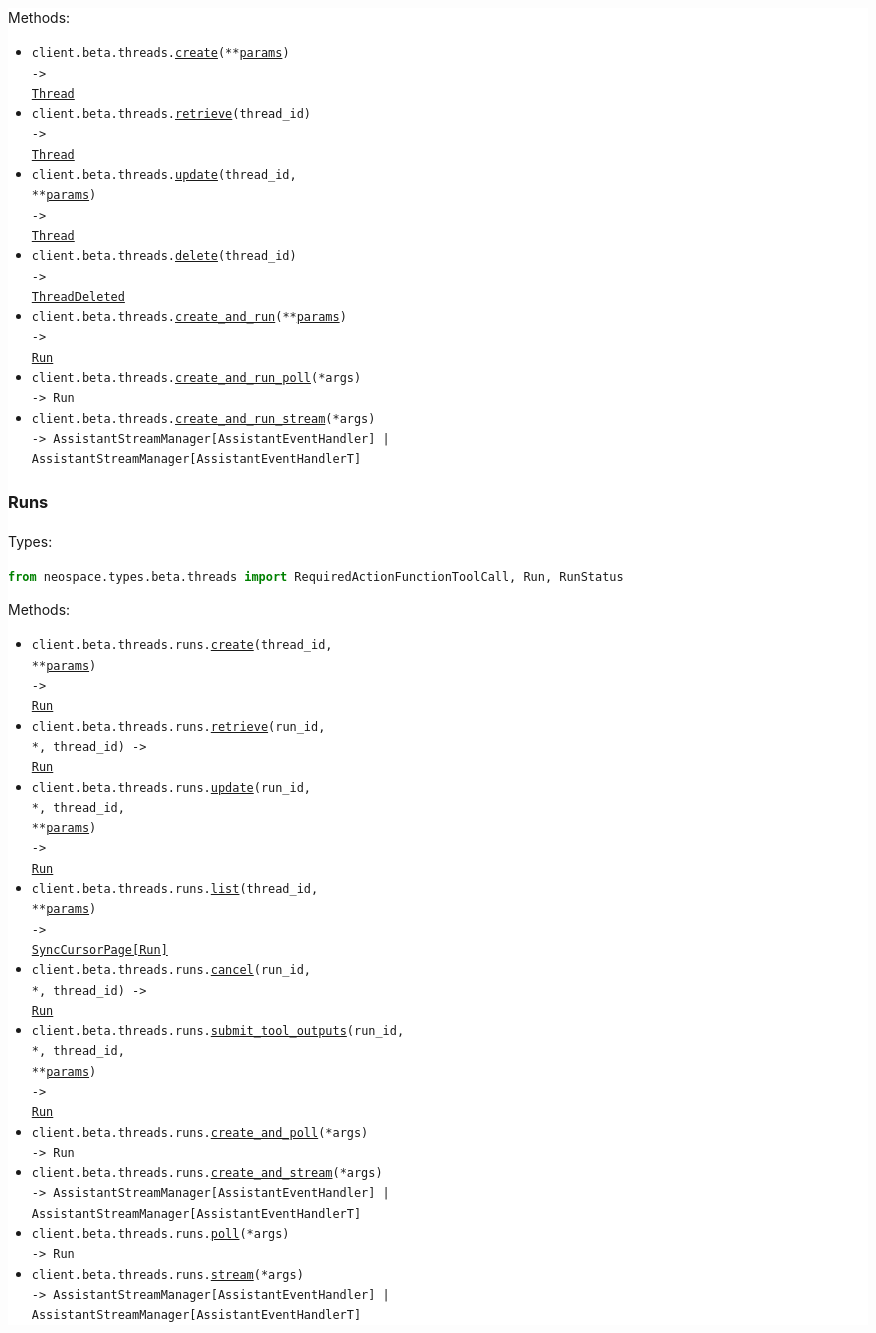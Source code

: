 Methods:

- <code title="post /threads">client.beta.threads.<a href="./src/neospace/resources/beta/threads/threads.py">create</a>(\*\*<a href="src/neospace/types/beta/thread_create_params.py">params</a>) -> <a href="./src/neospace/types/beta/thread.py">Thread</a></code>
- <code title="get /threads/{thread_id}">client.beta.threads.<a href="./src/neospace/resources/beta/threads/threads.py">retrieve</a>(thread_id) -> <a href="./src/neospace/types/beta/thread.py">Thread</a></code>
- <code title="post /threads/{thread_id}">client.beta.threads.<a href="./src/neospace/resources/beta/threads/threads.py">update</a>(thread_id, \*\*<a href="src/neospace/types/beta/thread_update_params.py">params</a>) -> <a href="./src/neospace/types/beta/thread.py">Thread</a></code>
- <code title="delete /threads/{thread_id}">client.beta.threads.<a href="./src/neospace/resources/beta/threads/threads.py">delete</a>(thread_id) -> <a href="./src/neospace/types/beta/thread_deleted.py">ThreadDeleted</a></code>
- <code title="post /threads/runs">client.beta.threads.<a href="./src/neospace/resources/beta/threads/threads.py">create_and_run</a>(\*\*<a href="src/neospace/types/beta/thread_create_and_run_params.py">params</a>) -> <a href="./src/neospace/types/beta/threads/run.py">Run</a></code>
- <code>client.beta.threads.<a href="./src/neospace/resources/beta/threads/threads.py">create_and_run_poll</a>(\*args) -> Run</code>
- <code>client.beta.threads.<a href="./src/neospace/resources/beta/threads/threads.py">create_and_run_stream</a>(\*args) -> AssistantStreamManager[AssistantEventHandler] | AssistantStreamManager[AssistantEventHandlerT]</code>

### Runs

Types:

```python
from neospace.types.beta.threads import RequiredActionFunctionToolCall, Run, RunStatus
```

Methods:

- <code title="post /threads/{thread_id}/runs">client.beta.threads.runs.<a href="./src/neospace/resources/beta/threads/runs/runs.py">create</a>(thread_id, \*\*<a href="src/neospace/types/beta/threads/run_create_params.py">params</a>) -> <a href="./src/neospace/types/beta/threads/run.py">Run</a></code>
- <code title="get /threads/{thread_id}/runs/{run_id}">client.beta.threads.runs.<a href="./src/neospace/resources/beta/threads/runs/runs.py">retrieve</a>(run_id, \*, thread_id) -> <a href="./src/neospace/types/beta/threads/run.py">Run</a></code>
- <code title="post /threads/{thread_id}/runs/{run_id}">client.beta.threads.runs.<a href="./src/neospace/resources/beta/threads/runs/runs.py">update</a>(run_id, \*, thread_id, \*\*<a href="src/neospace/types/beta/threads/run_update_params.py">params</a>) -> <a href="./src/neospace/types/beta/threads/run.py">Run</a></code>
- <code title="get /threads/{thread_id}/runs">client.beta.threads.runs.<a href="./src/neospace/resources/beta/threads/runs/runs.py">list</a>(thread_id, \*\*<a href="src/neospace/types/beta/threads/run_list_params.py">params</a>) -> <a href="./src/neospace/types/beta/threads/run.py">SyncCursorPage[Run]</a></code>
- <code title="post /threads/{thread_id}/runs/{run_id}/cancel">client.beta.threads.runs.<a href="./src/neospace/resources/beta/threads/runs/runs.py">cancel</a>(run_id, \*, thread_id) -> <a href="./src/neospace/types/beta/threads/run.py">Run</a></code>
- <code title="post /threads/{thread_id}/runs/{run_id}/submit_tool_outputs">client.beta.threads.runs.<a href="./src/neospace/resources/beta/threads/runs/runs.py">submit_tool_outputs</a>(run_id, \*, thread_id, \*\*<a href="src/neospace/types/beta/threads/run_submit_tool_outputs_params.py">params</a>) -> <a href="./src/neospace/types/beta/threads/run.py">Run</a></code>
- <code>client.beta.threads.runs.<a href="./src/neospace/resources/beta/threads/runs/runs.py">create_and_poll</a>(\*args) -> Run</code>
- <code>client.beta.threads.runs.<a href="./src/neospace/resources/beta/threads/runs/runs.py">create_and_stream</a>(\*args) -> AssistantStreamManager[AssistantEventHandler] | AssistantStreamManager[AssistantEventHandlerT]</code>
- <code>client.beta.threads.runs.<a href="./src/neospace/resources/beta/threads/runs/runs.py">poll</a>(\*args) -> Run</code>
- <code>client.beta.threads.runs.<a href="./src/neospace/resources/beta/threads/runs/runs.py">stream</a>(\*args) -> AssistantStreamManager[AssistantEventHandler] | AssistantStreamManager[AssistantEventHandlerT]</code>